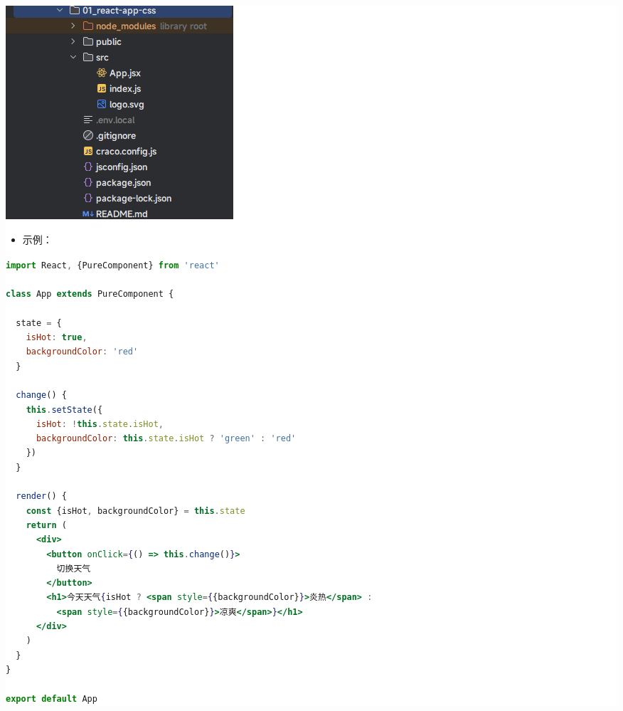 ![image-20231228094153291](./assets/8.png)

* 示例：

```jsx {6-7,18,24-25}
import React, {PureComponent} from 'react'

class App extends PureComponent {
  
  state = {
    isHot: true,
    backgroundColor: 'red'
  }
  
  change() {
    this.setState({
      isHot: !this.state.isHot,
      backgroundColor: this.state.isHot ? 'green' : 'red'
    })
  }
  
  render() {
    const {isHot, backgroundColor} = this.state
    return (
      <div>
        <button onClick={() => this.change()}>
          切换天气
        </button>
        <h1>今天天气{isHot ? <span style={{backgroundColor}}>炎热</span> :
          <span style={{backgroundColor}}>凉爽</span>}</h1>
      </div>
    )
  }
}

export default App
```
